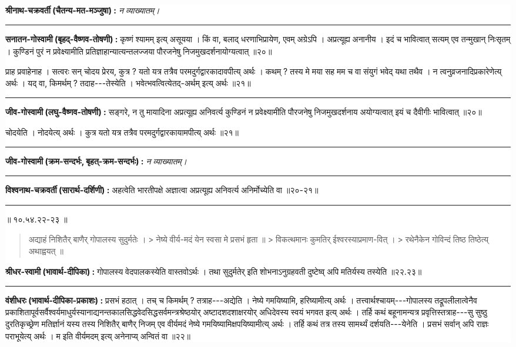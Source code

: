 
**श्रीनाथ-चक्रवर्ती (चैतन्य-मत-मञ्जुषा) :** *न व्याख्यातम्।*


______


**सनातन-गोस्वामी (बृहद्-वैष्णव-तोषणी) :** कृष्णं श्यामम् इत्य् असूयया । किं वा, बलाद् धरणाभिप्रायेण, एवम् अग्रेऽपि । अप्रत्यूह्य अनानीय । इदं च भावित्वात् सत्यम् एव तन्मुखान् निःसृतम् । कुण्डिनं पुरं न प्रवेक्ष्यामीति प्रतिज्ञाहान्यात्यन्तलज्जया पौरजनेषु निजमुखदर्शनायोग्यत्वात् ॥२०॥

प्राह प्रवाहेनाह । सत्वरः सन् चोदय प्रेरय, कुत्र ? यतो यत्र तत्रैव परमदुर्गद्वारकादावपीत्य् अर्थः । कथम् ? तस्य मे मया सह मम च वा संयुगं भवेद् यथा तथैव । न त्वनुव्रजनादिप्रकारेणेत्य् अर्थः । यद् वा, किमर्थम् ? तदाह---तेस्येति । भवेत्भवत्वित्येतद्-अर्थम् इत्य् अर्थः ॥२१॥


______


**जीव-गोस्वामी (लघु-वैष्णव-तोषणी) :** सङ्गरे, न तु मायादिना अप्रत्यूह्य अनिवर्त्य कुण्डिनं न प्रवेक्ष्यामीति पौरजनेषु निजमुखदर्शनाय अयोग्यत्वात् इयं च दैवीगीः भावित्वात् ॥२०॥

चोदयेति । नोदयेत्य् अर्थः । कुत्र यतो यत्र तत्रैव परमदुर्गद्वारकायामपीत्य् अर्थः ॥२१॥


______


**जीव-गोस्वामी (क्रम-सन्दर्भः, बृहत्-क्रम-सन्दर्भः) :** *न व्याख्यातम्।*


______


**विश्वनाथ-चक्रवर्ती (सारार्थ-दर्शिणी) :** अहत्वेति भारतीपक्षे अज्ञात्वा अप्रत्यूह्य अनिवर्त्य अनिर्मोच्येति वा ॥२०-२१॥


______


॥ १०.५४.२२-२३ ॥

> अद्याहं निशितैर् बाणैर् गोपालस्य सुदुर्मतेः । >
> नेष्ये वीर्य-मदं येन स्वसा मे प्रसभं हृता ॥ >
> विकत्थमानः कुमतिर् ईश्वरस्याप्रमाण-वित् । >
> रथेनैकेन गोविन्दं तिष्ठ तिष्ठेत्य् अथाह्वयत् ॥

**श्रीधर-स्वामी (भावार्थ-दीपिका) :** गोपालस्य वेदपालकस्येति वास्तवोऽर्थः । तथा सुदुर्मतेर् इति शोभनाऽनुग्रहवती दुष्टेष्व् अपि मतिर्यस्य तस्येति ॥२२.२३॥


______


**वंशीधरः (भावार्थ-दीपिका-प्रकाशः) :** प्रसभं हठात् । तच् च किमर्थम् ? तत्राह---अद्येति । नेष्ये गमयिष्यामि, हरिष्यामीत्य् अर्थः । तत्त्वार्थश्चायम्---गोपालस्य तद्रूपलीलात्वेनैव प्रकाशितापूर्वसर्वैश्वर्यमाधुर्यस्यानाद्यनन्तकालसिद्धवेदसिद्धसर्वमन्त्रश्रेष्ठयोर् अष्टादशदशाक्षरयोर् अधिदेवस्य स्वयं भगवत इत्य् अर्थः । तर्हि कथं बहूनामन्यत्र प्रवृत्तिस्तत्राह---सु सुष्ठु दुरतिकृच्छ्रेण मतिर्ज्ञानं यस्य तस्य निशितैर् बाणैर् निजम् एव वीर्यमदं नेष्ये गमयिष्यामिक्षपयिष्यामीत्य् अर्थः । तर्हि कथं तत्र तस्य सामर्थ्यं दर्शयति---येनेति । प्रसभं सर्वान् अपि राज्ञः पराभूयेत्य् अर्थः । म इति वीर्यमदम् इत्य् अनेनाप्य् अन्वितं वा ॥२२॥
